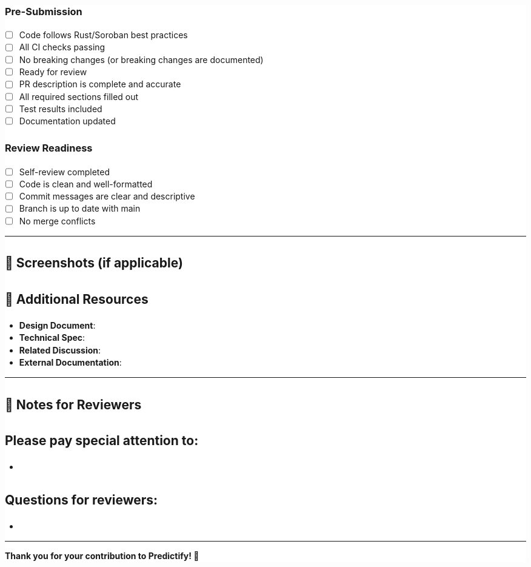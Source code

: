 ### Pre-Submission
- [ ] Code follows Rust/Soroban best practices
- [ ] All CI checks passing
- [ ] No breaking changes (or breaking changes are documented)
- [ ] Ready for review
- [ ] PR description is complete and accurate
- [ ] All required sections filled out
- [ ] Test results included
- [ ] Documentation updated

### Review Readiness
- [ ] Self-review completed
- [ ] Code is clean and well-formatted
- [ ] Commit messages are clear and descriptive
- [ ] Branch is up to date with main
- [ ] No merge conflicts

---

## 📸 Screenshots (if applicable)



## 🔗 Additional Resources


- **Design Document**: 
- **Technical Spec**: 
- **Related Discussion**: 
- **External Documentation**: 

---

## 💬 Notes for Reviewers


**Please pay special attention to:**
- 
- 

**Questions for reviewers:**
- 
- 

---

**Thank you for your contribution to Predictify! 🚀**